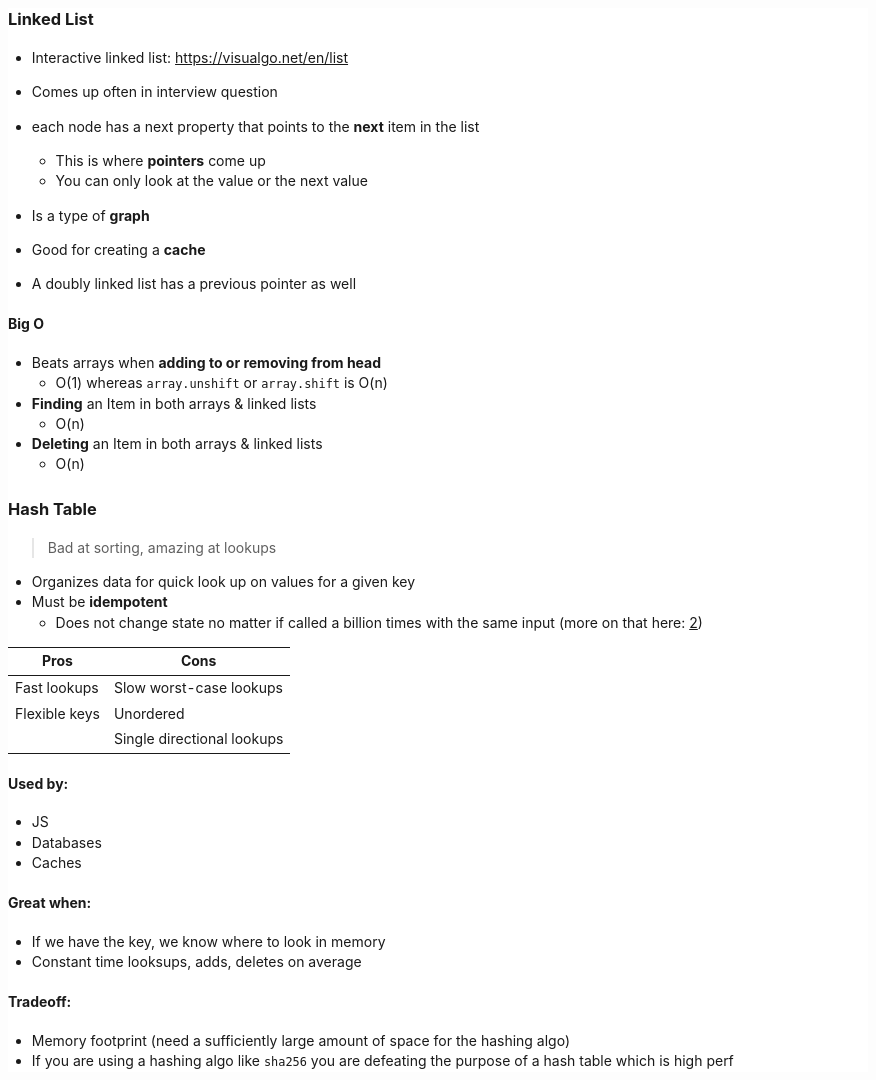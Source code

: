 ### Linked List

-   Interactive linked list: https://visualgo.net/en/list

-   Comes up often in interview question
-   each node has a next property that points to the **next** item in the list
    -   This is where **pointers** come up
    -   You can only look at the value or the next value
-   Is a type of **graph**
-   Good for creating a **cache**
-   A doubly linked list has a previous pointer as well

#### Big O

-   Beats arrays when **adding to or removing from head**
    -   O(1) whereas `array.unshift` or `array.shift` is O(n)
-   **Finding** an Item in both arrays & linked lists
    -   O(n)
-   **Deleting** an Item in both arrays & linked lists
    -   O(n)

### Hash Table

> Bad at sorting, amazing at lookups

-   Organizes data for quick look up on values for a given key
-   Must be **idempotent**
    -   Does not change state no matter if called a billion times with the same input (more on that here: [2])

| Pros          | Cons                       |
| ------------- | -------------------------- |
| Fast lookups  | Slow worst-case lookups    |
| Flexible keys | Unordered                  |
|               | Single directional lookups |

#### Used by:

-   JS
-   Databases
-   Caches

#### Great when:

-   If we have the key, we know where to look in memory
-   Constant time looksups, adds, deletes on average

#### Tradeoff:

-   Memory footprint (need a sufficiently large amount of space for the hashing algo)
-   If you are using a hashing algo like `sha256` you are defeating the purpose of a hash table which is high perf


[1]: https://odino.org/this-is-how-a-dumb-hashtable-works/
[2]: https://github.com/getify/Functional-Light-JS/blob/13a3bdafb4edb83207db76212312472aab20d06a/manuscript/ch5.md#once-is-enough-thanks
[3]: https://en.wikipedia.org/wiki/Bloom_filter#Examples
[4]: https://v8.dev/blog/hash-code
[5]: https://chromium.googlesource.com/v8/v8/+/909500aa1db9789b68e101045a6359a7fcb30e83/src/collection.js#294
[6]: https://v8.dev/blog/fast-properties#hiddenclasses-and-descriptorarrays
[7]: https://en.wikipedia.org/wiki/Heap_(data_structure)#Operations